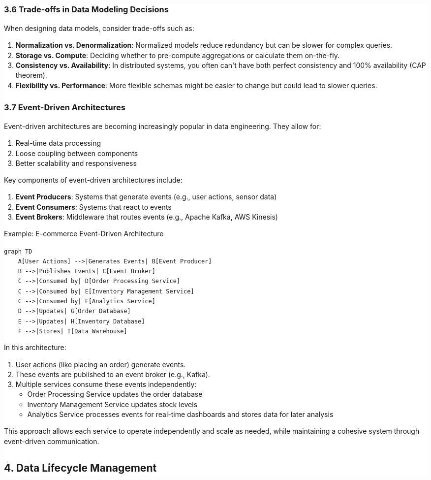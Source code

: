 ### 3.6 Trade-offs in Data Modeling Decisions

When designing data models, consider trade-offs such as:

1. **Normalization vs. Denormalization**: Normalized models reduce redundancy but can be slower for complex queries.
2. **Storage vs. Compute**: Deciding whether to pre-compute aggregations or calculate them on-the-fly.
3. **Consistency vs. Availability**: In distributed systems, you often can't have both perfect consistency and 100% availability (CAP theorem).
4. **Flexibility vs. Performance**: More flexible schemas might be easier to change but could lead to slower queries.

### 3.7 Event-Driven Architectures

Event-driven architectures are becoming increasingly popular in data engineering. They allow for:

1. Real-time data processing
2. Loose coupling between components
3. Better scalability and responsiveness

Key components of event-driven architectures include:

1. **Event Producers**: Systems that generate events (e.g., user actions, sensor data)
2. **Event Consumers**: Systems that react to events
3. **Event Brokers**: Middleware that routes events (e.g., Apache Kafka, AWS Kinesis)

Example: E-commerce Event-Driven Architecture

```mermaid
graph TD
    A[User Actions] -->|Generates Events| B[Event Producer]
    B -->|Publishes Events| C[Event Broker]
    C -->|Consumed by| D[Order Processing Service]
    C -->|Consumed by| E[Inventory Management Service]
    C -->|Consumed by| F[Analytics Service]
    D -->|Updates| G[Order Database]
    E -->|Updates| H[Inventory Database]
    F -->|Stores| I[Data Warehouse]

```

In this architecture:
1. User actions (like placing an order) generate events.
2. These events are published to an event broker (e.g., Kafka).
3. Multiple services consume these events independently:
   - Order Processing Service updates the order database
   - Inventory Management Service updates stock levels
   - Analytics Service processes events for real-time dashboards and stores data for later analysis

This approach allows each service to operate independently and scale as needed, while maintaining a cohesive system through event-driven communication.

## 4. Data Lifecycle Management
